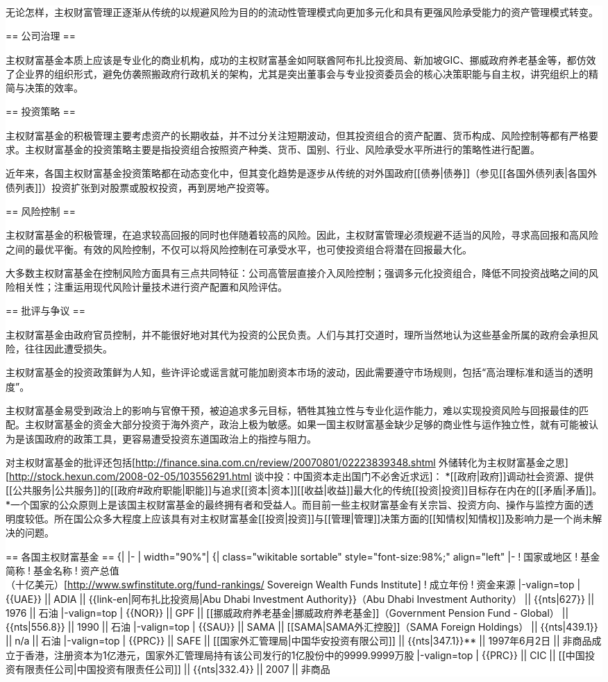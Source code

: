 无论怎样，主权财富管理正逐渐从传统的以规避风险为目的的流动性管理模式向更加多元化和具有更强风险承受能力的资产管理模式转变。

== 公司治理 ==

主权财富基金本质上应该是专业化的商业机构，成功的主权财富基金如阿联酋阿布扎比投资局、新加坡GIC、挪威政府养老基金等，都仿效了企业界的组织形式，避免仿袭照搬政府行政机关的架构，尤其是突出董事会与专业投资委员会的核心决策职能与自主权，讲究组织上的精简与决策的效率。

== 投资策略 ==

主权财富基金的积极管理主要考虑资产的长期收益，并不过分关注短期波动，但其投资组合的资产配置、货币构成、风险控制等都有严格要求。主权财富基金的投资策略主要是指投资组合按照资产种类、货币、国别、行业、风险承受水平所进行的策略性进行配置。

近年来，各国主权财富基金投资策略都在动态变化中，但其变化趋势是逐步从传统的对外国政府[[债券|债券]]（参见[[各国外债列表|各国外债列表]]）投资扩张到对股票或股权投资，再到房地产投资等。

== 风险控制 ==

主权财富基金的积极管理，在追求较高回报的同时也伴随着较高的风险。因此，主权财富管理必须规避不适当的风险，寻求高回报和高风险之间的最优平衡。有效的风险控制，不仅可以将风险控制在可承受水平，也可使投资组合将潜在回报最大化。

大多数主权财富基金在控制风险方面具有三点共同特征：公司高管层直接介入风险控制；强调多元化投资组合，降低不同投资战略之间的风险相关性；注重运用现代风险计量技术进行资产配置和风险评估。

== 批评与争议 ==

主权财富基金由政府官员控制，并不能很好地对其代为投资的公民负责。人们与其打交道时，理所当然地认为这些基金所属的政府会承担风险，往往因此遭受损失。

主权财富基金的投资政策鲜为人知，些许评论或谣言就可能加剧资本市场的波动，因此需要遵守市场规则，包括“高治理标准和适当的透明度”。

主权财富基金易受到政治上的影响与官僚干预，被迫追求多元目标，牺牲其独立性与专业化运作能力，难以实现投资风险与回报最佳的匹配。主权财富基金的资金大部分投资于海外资产，政治上极为敏感。如果一国主权财富基金缺少足够的商业性与运作独立性，就有可能被认为是该国政府的政策工具，更容易遭受投资东道国政治上的指控与阻力。

对主权财富基金的批评还包括<ref>[http://finance.sina.com.cn/review/20070801/02223839348.shtml 外储转化为主权财富基金之思]</ref><ref>[http://stock.hexun.com/2008-02-05/103556291.html 谈中投：中国资本走出国门不必舍近求远]</ref>：
*[[政府|政府]]调动社会资源、提供[[公共服务|公共服务]]的[[政府#政府职能|职能]]与追求[[资本|资本]][[收益|收益]]最大化的传统[[投资|投资]]目标存在内在的[[矛盾|矛盾]]。
*一个国家的公众原则上是该国主权财富基金的最终拥有者和受益人。而目前一些主权财富基金有关宗旨、投资方向、操作与监控方面的透明度较低。所在国公众多大程度上应该具有对主权财富基金[[投资|投资]]与[[管理|管理]]决策方面的[[知情权|知情权]]及影响力是一个尚未解决的问题。

== 各国主权财富基金 ==
{|
|-
| width="90%"|
{| class="wikitable sortable" style="font-size:98%;" align="left"
|-
! 国家或地区
! 基金简称
! 基金名称
! 资产总值<br />（十亿美元）<ref>[http://www.swfinstitute.org/fund-rankings/ Sovereign Wealth Funds Institute]</ref>
! 成立年份
! 资金来源
|-valign=top
| {{UAE}} || ADIA || {{link-en|阿布扎比投资局|Abu Dhabi Investment Authority}}（Abu Dhabi Investment Authority） || {{nts|627}} || 1976 || 石油
|-valign=top
| {{NOR}} || GPF || [[挪威政府养老基金|挪威政府养老基金]]（Government Pension Fund - Global） || {{nts|556.8}} || 1990 || 石油
|-valign=top
| {{SAU}} || SAMA || [[SAMA|SAMA外汇控股]]（SAMA Foreign Holdings） || {{nts|439.1}} || n/a || 石油
|-valign=top
| {{PRC}} || SAFE || [[国家外汇管理局|中国华安投资有限公司]] || {{nts|347.1}}** || 1997年6月2日 || 非商品成立于香港，注册资本为1亿港元，国家外汇管理局持有该公司发行的1亿股份中的9999.9999万股
|-valign=top
| {{PRC}} || CIC ||  [[中国投资有限责任公司|中国投资有限责任公司]] || {{nts|332.4}} || 2007 || 非商品